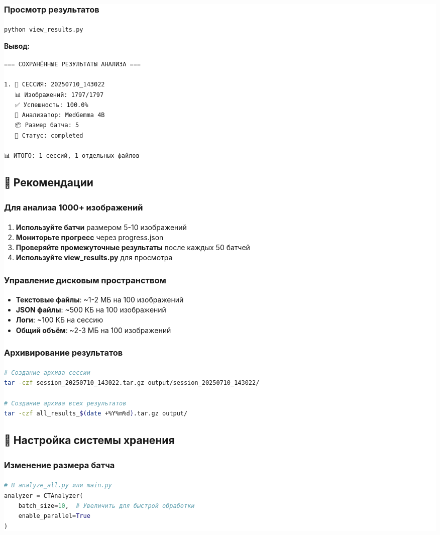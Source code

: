 ### Просмотр результатов
```bash
python view_results.py
```

**Вывод:**
```
=== СОХРАНЁННЫЕ РЕЗУЛЬТАТЫ АНАЛИЗА ===

1. 📁 СЕССИЯ: 20250710_143022
   📊 Изображений: 1797/1797
   ✅ Успешность: 100.0%
   🏥 Анализатор: MedGemma 4B
   📦 Размер батча: 5
   📅 Статус: completed

📊 ИТОГО: 1 сессий, 1 отдельных файлов
```

## 🎯 Рекомендации

### Для анализа 1000+ изображений
1. **Используйте батчи** размером 5-10 изображений
2. **Мониторьте прогресс** через progress.json
3. **Проверяйте промежуточные результаты** после каждых 50 батчей
4. **Используйте view_results.py** для просмотра

### Управление дисковым пространством
- **Текстовые файлы**: ~1-2 МБ на 100 изображений
- **JSON файлы**: ~500 КБ на 100 изображений
- **Логи**: ~100 КБ на сессию
- **Общий объём**: ~2-3 МБ на 100 изображений

### Архивирование результатов
```bash
# Создание архива сессии
tar -czf session_20250710_143022.tar.gz output/session_20250710_143022/

# Создание архива всех результатов
tar -czf all_results_$(date +%Y%m%d).tar.gz output/
```

## 🔧 Настройка системы хранения

### Изменение размера батча
```python
# В analyze_all.py или main.py
analyzer = CTAnalyzer(
    batch_size=10,  # Увеличить для быстрой обработки
    enable_parallel=True
)
```
